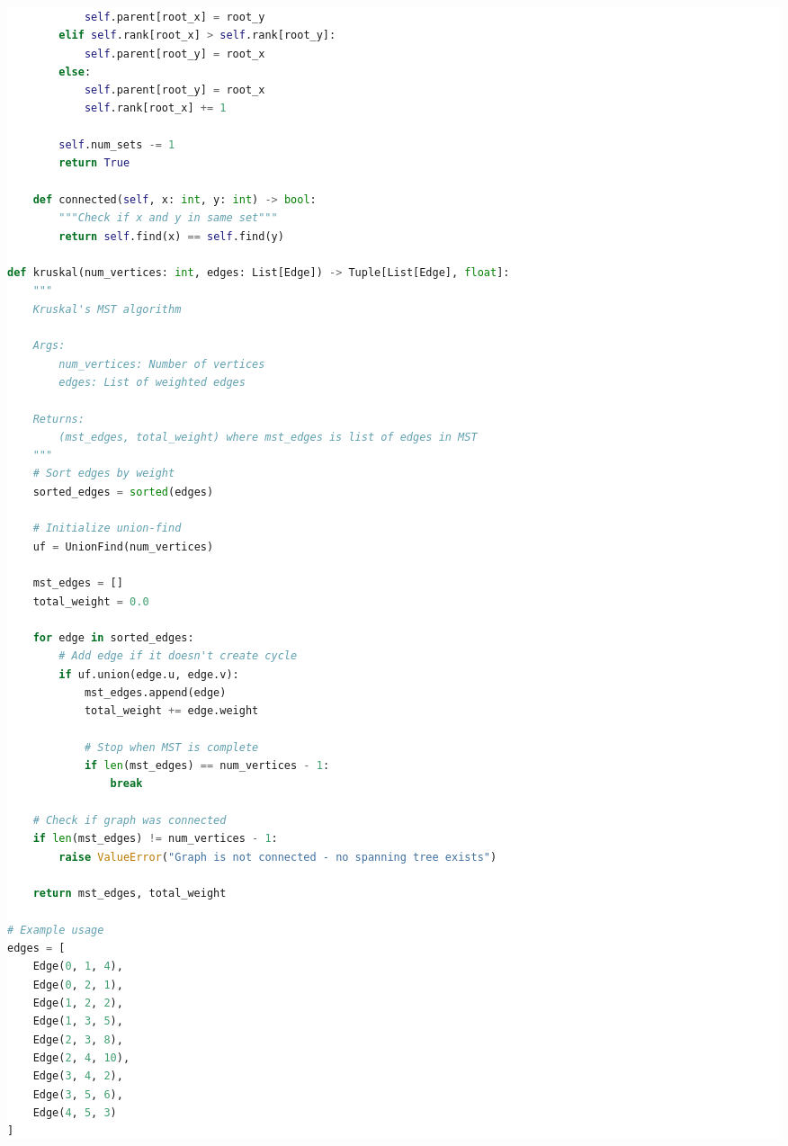 ```python
            self.parent[root_x] = root_y
        elif self.rank[root_x] > self.rank[root_y]:
            self.parent[root_y] = root_x
        else:
            self.parent[root_y] = root_x
            self.rank[root_x] += 1

        self.num_sets -= 1
        return True

    def connected(self, x: int, y: int) -> bool:
        """Check if x and y in same set"""
        return self.find(x) == self.find(y)

def kruskal(num_vertices: int, edges: List[Edge]) -> Tuple[List[Edge], float]:
    """
    Kruskal's MST algorithm

    Args:
        num_vertices: Number of vertices
        edges: List of weighted edges

    Returns:
        (mst_edges, total_weight) where mst_edges is list of edges in MST
    """
    # Sort edges by weight
    sorted_edges = sorted(edges)

    # Initialize union-find
    uf = UnionFind(num_vertices)

    mst_edges = []
    total_weight = 0.0

    for edge in sorted_edges:
        # Add edge if it doesn't create cycle
        if uf.union(edge.u, edge.v):
            mst_edges.append(edge)
            total_weight += edge.weight

            # Stop when MST is complete
            if len(mst_edges) == num_vertices - 1:
                break

    # Check if graph was connected
    if len(mst_edges) != num_vertices - 1:
        raise ValueError("Graph is not connected - no spanning tree exists")

    return mst_edges, total_weight

# Example usage
edges = [
    Edge(0, 1, 4),
    Edge(0, 2, 1),
    Edge(1, 2, 2),
    Edge(1, 3, 5),
    Edge(2, 3, 8),
    Edge(2, 4, 10),
    Edge(3, 4, 2),
    Edge(3, 5, 6),
    Edge(4, 5, 3)
]

```